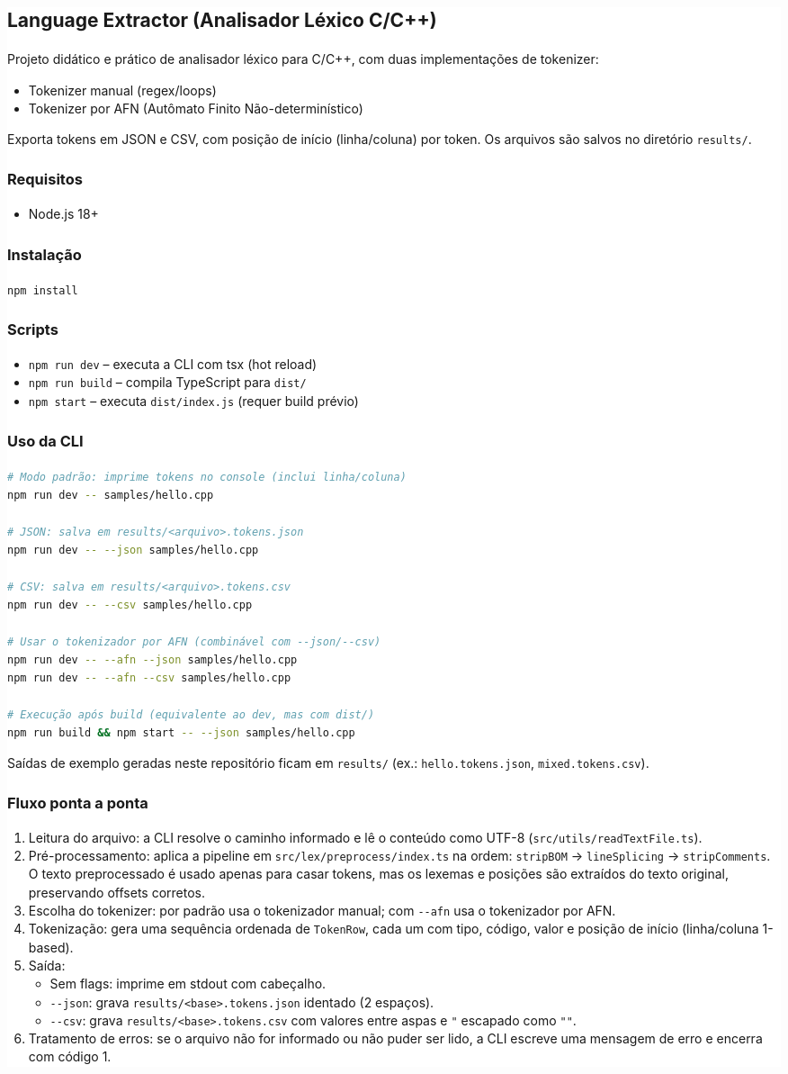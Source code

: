 ## Language Extractor (Analisador Léxico C/C++)

Projeto didático e prático de analisador léxico para C/C++, com duas implementações de tokenizer:
- Tokenizer manual (regex/loops)
- Tokenizer por AFN (Autômato Finito Não-determinístico)

Exporta tokens em JSON e CSV, com posição de início (linha/coluna) por token. Os arquivos são salvos no diretório `results/`.

### Requisitos
- Node.js 18+

### Instalação
```bash
npm install
```

### Scripts
- `npm run dev` – executa a CLI com tsx (hot reload)
- `npm run build` – compila TypeScript para `dist/`
- `npm start` – executa `dist/index.js` (requer build prévio)

### Uso da CLI
```bash
# Modo padrão: imprime tokens no console (inclui linha/coluna)
npm run dev -- samples/hello.cpp

# JSON: salva em results/<arquivo>.tokens.json
npm run dev -- --json samples/hello.cpp

# CSV: salva em results/<arquivo>.tokens.csv
npm run dev -- --csv samples/hello.cpp

# Usar o tokenizador por AFN (combinável com --json/--csv)
npm run dev -- --afn --json samples/hello.cpp
npm run dev -- --afn --csv samples/hello.cpp

# Execução após build (equivalente ao dev, mas com dist/)
npm run build && npm start -- --json samples/hello.cpp
```

Saídas de exemplo geradas neste repositório ficam em `results/` (ex.: `hello.tokens.json`, `mixed.tokens.csv`).

### Fluxo ponta a ponta
1. Leitura do arquivo: a CLI resolve o caminho informado e lê o conteúdo como UTF-8 (`src/utils/readTextFile.ts`).
2. Pré-processamento: aplica a pipeline em `src/lex/preprocess/index.ts` na ordem: `stripBOM` → `lineSplicing` → `stripComments`. O texto preprocessado é usado apenas para casar tokens, mas os lexemas e posições são extraídos do texto original, preservando offsets corretos.
3. Escolha do tokenizer: por padrão usa o tokenizador manual; com `--afn` usa o tokenizador por AFN.
4. Tokenização: gera uma sequência ordenada de `TokenRow`, cada um com tipo, código, valor e posição de início (linha/coluna 1-based).
5. Saída:
   - Sem flags: imprime em stdout com cabeçalho.
   - `--json`: grava `results/<base>.tokens.json` identado (2 espaços).
   - `--csv`: grava `results/<base>.tokens.csv` com valores entre aspas e `"` escapado como `""`.
6. Tratamento de erros: se o arquivo não for informado ou não puder ser lido, a CLI escreve uma mensagem de erro e encerra com código 1.
